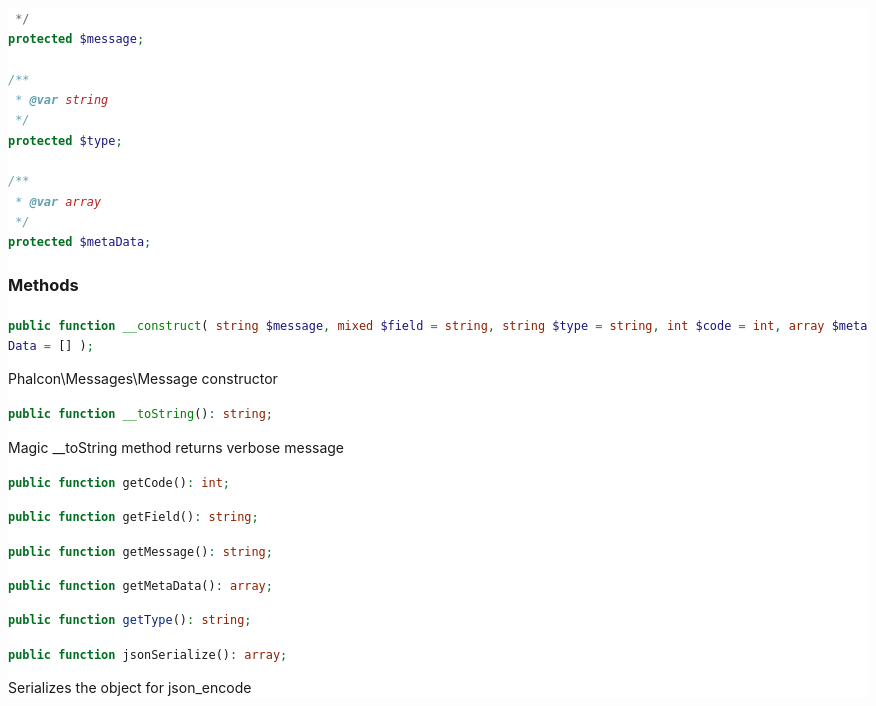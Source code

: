 ```php
 */
protected $message;

/**
 * @var string
 */
protected $type;

/**
 * @var array
 */
protected $metaData;

```

### Methods

```php
public function __construct( string $message, mixed $field = string, string $type = string, int $code = int, array $metaData = [] );
```
Phalcon\Messages\Message constructor


```php
public function __toString(): string;
```
Magic __toString method returns verbose message


```php
public function getCode(): int;
```



```php
public function getField(): string;
```



```php
public function getMessage(): string;
```



```php
public function getMetaData(): array;
```



```php
public function getType(): string;
```



```php
public function jsonSerialize(): array;
```
Serializes the object for json_encode

